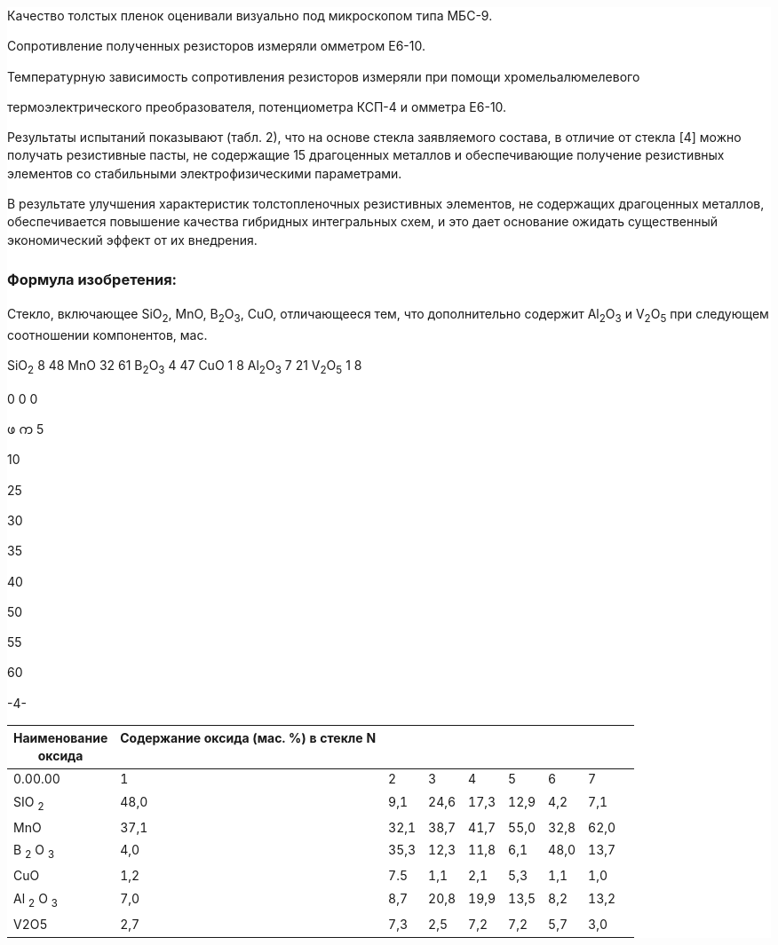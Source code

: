 Качество толстых пленок оценивали визуально под микроскопом типа МБС-9.

Сопротивление полученных резисторов измеряли омметром Е6-10.

Температурную зависимость сопротивления резисторов измеряли при помощи хромельалюмелевого

термоэлектрического преобразователя, потенциометра КСП-4 и омметра Е6-10.

Результаты испытаний показывают (табл. 2), что на основе стекла заявляемого состава, в отличие от стекла [4] можно получать резистивные пасты, не содержащие 15 драгоценных металлов и обеспечивающие получение резистивных элементов со стабильными электрофизическими параметрами.

В результате улучшения характеристик толстопленочных резистивных элементов, не содержащих драгоценных металлов, обеспечивается повышение качества гибридных интегральных схем, и это дает основание ожидать существенный экономический эффект от их внедрения.

### Формула изобретения:

Стекло, включающее SiO<sub>2</sub>, MnO, B<sub>2</sub>O<sub>3</sub>, CuO, отличающееся тем, что дополнительно содержит Al<sub>2</sub>O<sub>3</sub> и V<sub>2</sub>O<sub>5</sub> при следующем соотношении компонентов, мас.

SiO<sub>2</sub> 8 48 MnO 32 61 B<sub>2</sub>O<sub>3</sub> 4 47 CuO 1 8 Al<sub>2</sub>O<sub>3</sub> 7 21 V<sub>2</sub>O<sub>5</sub> 1 8

0 0 0

ဖ က 5

10

25

30

35

40

50

55

60

-4-

| Наименование<br>оксида         | Содержание оксида (мас. %) в стекле N |      |      |      |      |      |      |  |
|--------------------------------|---------------------------------------|------|------|------|------|------|------|--|
| 0.00.00                        | 1                                     | 2    | 3    | 4    | 5    | 6    | 7    |  |
| SIO <sub>2</sub>               | 48,0                                  | 9,1  | 24,6 | 17,3 | 12,9 | 4,2  | 7,1  |  |
| MnO                            | 37,1                                  | 32,1 | 38,7 | 41,7 | 55,0 | 32,8 | 62,0 |  |
| B <sub>2</sub> O <sub>3</sub>  | 4,0                                   | 35,3 | 12,3 | 11,8 | 6,1  | 48,0 | 13,7 |  |
| CuO                            | 1,2                                   | 7.5  | 1,1  | 2,1  | 5,3  | 1,1  | 1,0  |  |
| Al <sub>2</sub> O <sub>3</sub> | 7,0                                   | 8,7  | 20,8 | 19,9 | 13,5 | 8,2  | 13,2 |  |
| V2O5                           | 2,7                                   | 7,3  | 2,5  | 7,2  | 7,2  | 5,7  | 3,0  |  |
